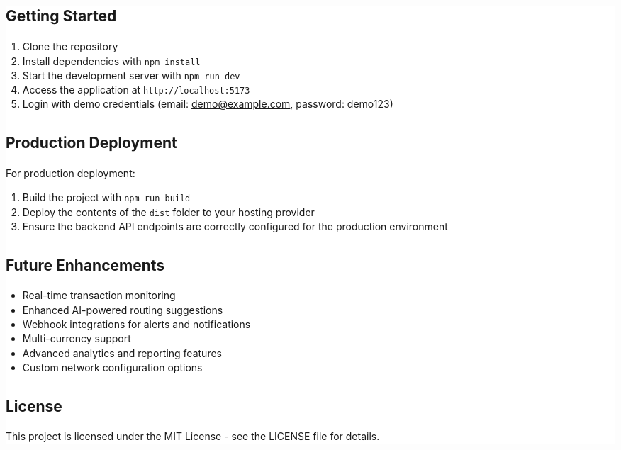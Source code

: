 ## Getting Started

1. Clone the repository
2. Install dependencies with `npm install`
3. Start the development server with `npm run dev`
4. Access the application at `http://localhost:5173`
5. Login with demo credentials (email: demo@example.com, password: demo123)

## Production Deployment

For production deployment:
1. Build the project with `npm run build`
2. Deploy the contents of the `dist` folder to your hosting provider
3. Ensure the backend API endpoints are correctly configured for the production environment

## Future Enhancements

- Real-time transaction monitoring
- Enhanced AI-powered routing suggestions
- Webhook integrations for alerts and notifications
- Multi-currency support
- Advanced analytics and reporting features
- Custom network configuration options

## License

This project is licensed under the MIT License - see the LICENSE file for details.

